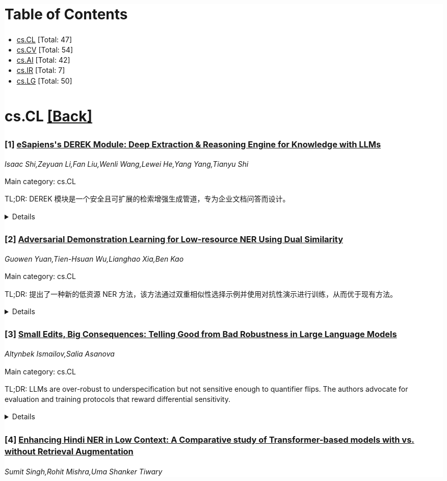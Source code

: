 <div id=toc></div>

# Table of Contents

- [cs.CL](#cs.CL) [Total: 47]
- [cs.CV](#cs.CV) [Total: 54]
- [cs.AI](#cs.AI) [Total: 42]
- [cs.IR](#cs.IR) [Total: 7]
- [cs.LG](#cs.LG) [Total: 50]


<div id='cs.CL'></div>

# cs.CL [[Back]](#toc)

### [1] [eSapiens's DEREK Module: Deep Extraction & Reasoning Engine for Knowledge with LLMs](https://arxiv.org/abs/2507.15863)
*Isaac Shi,Zeyuan Li,Fan Liu,Wenli Wang,Lewei He,Yang Yang,Tianyu Shi*

Main category: cs.CL

TL;DR: DEREK 模块是一个安全且可扩展的检索增强生成管道，专为企业文档问答而设计。


<details><summary>Details</summary></details>


### [2] [Adversarial Demonstration Learning for Low-resource NER Using Dual Similarity](https://arxiv.org/abs/2507.15864)
*Guowen Yuan,Tien-Hsuan Wu,Lianghao Xia,Ben Kao*

Main category: cs.CL

TL;DR: 提出了一种新的低资源 NER 方法，该方法通过双重相似性选择示例并使用对抗性演示进行训练，从而优于现有方法。


<details><summary>Details</summary></details>


### [3] [Small Edits, Big Consequences: Telling Good from Bad Robustness in Large Language Models](https://arxiv.org/abs/2507.15868)
*Altynbek Ismailov,Salia Asanova*

Main category: cs.CL

TL;DR: LLMs are over-robust to underspecification but not sensitive enough to quantifier flips. The authors advocate for evaluation and training protocols that reward differential sensitivity.


<details><summary>Details</summary></details>


### [4] [Enhancing Hindi NER in Low Context: A Comparative study of Transformer-based models with vs. without Retrieval Augmentation](https://arxiv.org/abs/2507.16002)
*Sumit Singh,Rohit Mishra,Uma Shanker Tiwary*
